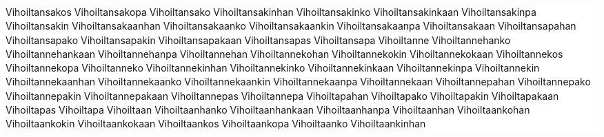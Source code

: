 Vihoiltansakos
Vihoiltansakopa
Vihoiltansako
Vihoiltansakinhan
Vihoiltansakinko
Vihoiltansakinkaan
Vihoiltansakinpa
Vihoiltansakin
Vihoiltansakaanhan
Vihoiltansakaanko
Vihoiltansakaankin
Vihoiltansakaanpa
Vihoiltansakaan
Vihoiltansapahan
Vihoiltansapako
Vihoiltansapakin
Vihoiltansapakaan
Vihoiltansapas
Vihoiltansapa
Vihoiltanne
Vihoiltannehanko
Vihoiltannehankaan
Vihoiltannehanpa
Vihoiltannehan
Vihoiltannekohan
Vihoiltannekokin
Vihoiltannekokaan
Vihoiltannekos
Vihoiltannekopa
Vihoiltanneko
Vihoiltannekinhan
Vihoiltannekinko
Vihoiltannekinkaan
Vihoiltannekinpa
Vihoiltannekin
Vihoiltannekaanhan
Vihoiltannekaanko
Vihoiltannekaankin
Vihoiltannekaanpa
Vihoiltannekaan
Vihoiltannepahan
Vihoiltannepako
Vihoiltannepakin
Vihoiltannepakaan
Vihoiltannepas
Vihoiltannepa
Vihoiltapahan
Vihoiltapako
Vihoiltapakin
Vihoiltapakaan
Vihoiltapas
Vihoiltapa
Vihoiltaan
Vihoiltaanhanko
Vihoiltaanhankaan
Vihoiltaanhanpa
Vihoiltaanhan
Vihoiltaankohan
Vihoiltaankokin
Vihoiltaankokaan
Vihoiltaankos
Vihoiltaankopa
Vihoiltaanko
Vihoiltaankinhan